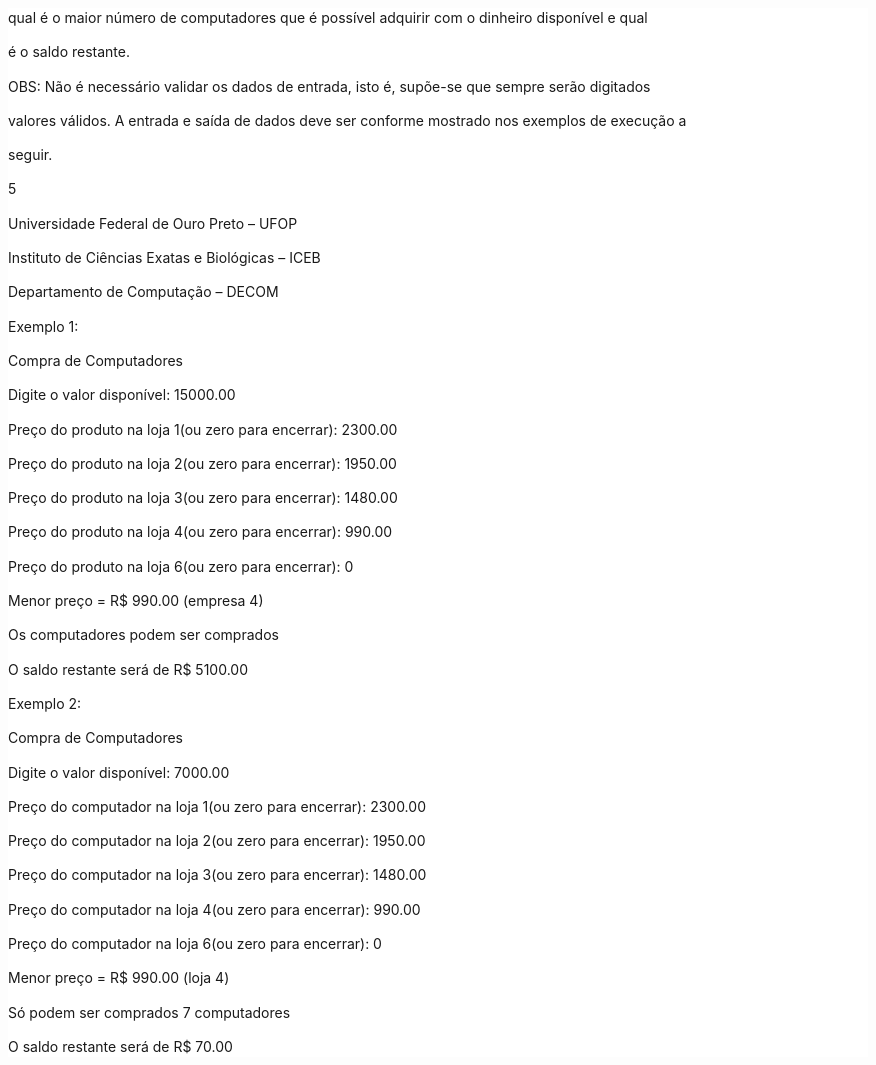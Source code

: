 qual é o maior número de computadores que é possível adquirir com o dinheiro disponível e qual

é o saldo restante.

OBS: Não é necessário validar os dados de entrada, isto é, supõe-se que sempre serão digitados

valores válidos. A entrada e saída de dados deve ser conforme mostrado nos exemplos de execução a

seguir.

5



<a name="br6"></a> 

Universidade Federal de Ouro Preto – UFOP

Instituto de Ciências Exatas e Biológicas – ICEB

Departamento de Computação – DECOM

Exemplo 1:

Compra de Computadores

Digite o valor disponível: 15000.00

Preço do produto na loja 1(ou zero para encerrar): 2300.00

Preço do produto na loja 2(ou zero para encerrar): 1950.00

Preço do produto na loja 3(ou zero para encerrar): 1480.00

Preço do produto na loja 4(ou zero para encerrar): 990.00

Preço do produto na loja 6(ou zero para encerrar): 0

Menor preço = R$ 990.00 (empresa 4)

Os computadores podem ser comprados

O saldo restante será de R$ 5100.00

Exemplo 2:

Compra de Computadores

Digite o valor disponível: 7000.00

Preço do computador na loja 1(ou zero para encerrar): 2300.00

Preço do computador na loja 2(ou zero para encerrar): 1950.00

Preço do computador na loja 3(ou zero para encerrar): 1480.00

Preço do computador na loja 4(ou zero para encerrar): 990.00

Preço do computador na loja 6(ou zero para encerrar): 0

Menor preço = R$ 990.00 (loja 4)

Só podem ser comprados 7 computadores

O saldo restante será de R$ 70.00
